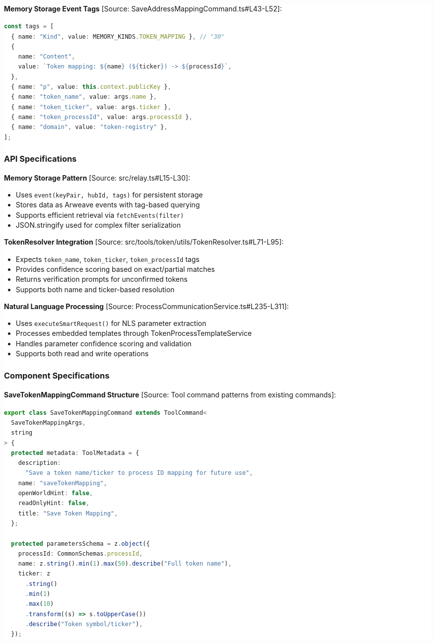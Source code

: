 **Memory Storage Event Tags** [Source: SaveAddressMappingCommand.ts#L43-L52]:

```typescript
const tags = [
  { name: "Kind", value: MEMORY_KINDS.TOKEN_MAPPING }, // "30"
  {
    name: "Content",
    value: `Token mapping: ${name} (${ticker}) -> ${processId}`,
  },
  { name: "p", value: this.context.publicKey },
  { name: "token_name", value: args.name },
  { name: "token_ticker", value: args.ticker },
  { name: "token_processId", value: args.processId },
  { name: "domain", value: "token-registry" },
];
```

### API Specifications

**Memory Storage Pattern** [Source: src/relay.ts#L15-L30]:

- Uses `event(keyPair, hubId, tags)` for persistent storage
- Stores data as Arweave events with tag-based querying
- Supports efficient retrieval via `fetchEvents(filter)`
- JSON.stringify used for complex filter serialization

**TokenResolver Integration** [Source: src/tools/token/utils/TokenResolver.ts#L71-L95]:

- Expects `token_name`, `token_ticker`, `token_processId` tags
- Provides confidence scoring based on exact/partial matches
- Returns verification prompts for unconfirmed tokens
- Supports both name and ticker-based resolution

**Natural Language Processing** [Source: ProcessCommunicationService.ts#L235-L311]:

- Uses `executeSmartRequest()` for NLS parameter extraction
- Processes embedded templates through TokenProcessTemplateService
- Handles parameter confidence scoring and validation
- Supports both read and write operations

### Component Specifications

**SaveTokenMappingCommand Structure** [Source: Tool command patterns from existing commands]:

```typescript
export class SaveTokenMappingCommand extends ToolCommand<
  SaveTokenMappingArgs,
  string
> {
  protected metadata: ToolMetadata = {
    description:
      "Save a token name/ticker to process ID mapping for future use",
    name: "saveTokenMapping",
    openWorldHint: false,
    readOnlyHint: false,
    title: "Save Token Mapping",
  };

  protected parametersSchema = z.object({
    processId: CommonSchemas.processId,
    name: z.string().min(1).max(50).describe("Full token name"),
    ticker: z
      .string()
      .min(1)
      .max(10)
      .transform((s) => s.toUpperCase())
      .describe("Token symbol/ticker"),
  });
```